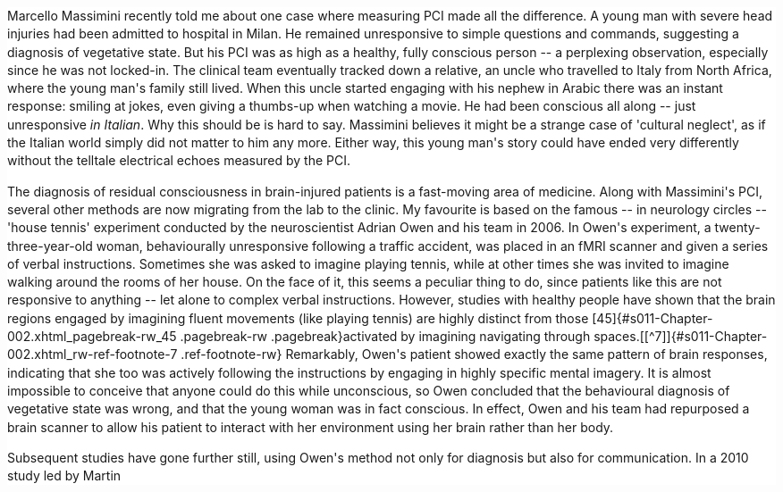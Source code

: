 Marcello Massimini recently told me about one case where measuring PCI
made all the difference. A young man with severe head injuries had been
admitted to hospital in Milan. He remained unresponsive to simple
questions and commands, suggesting a diagnosis of vegetative state. But
his PCI was as high as a healthy, fully conscious person -- a perplexing
observation, especially since he was not locked-in. The clinical team
eventually tracked down a relative, an uncle who travelled to Italy from
North Africa, where the young man's family still lived. When this uncle
started engaging with his nephew in Arabic there was an instant
response: smiling at jokes, even giving a thumbs-up when watching a
movie. He had been conscious all along -- just unresponsive *in
Italian*. Why this should be is hard to say. Massimini believes it might
be a strange case of 'cultural neglect', as if the Italian world simply
did not matter to him any more. Either way, this young man's story could
have ended very differently without the telltale electrical echoes
measured by the PCI.

The diagnosis of residual consciousness in brain-injured patients is a
fast-moving area of medicine. Along with Massimini's PCI, several other
methods are now migrating from the lab to the clinic. My favourite is
based on the famous -- in neurology circles -- 'house tennis' experiment
conducted by the neuroscientist Adrian Owen and his team in 2006. In
Owen's experiment, a twenty-three-year-old woman, behaviourally
unresponsive following a traffic accident, was placed in an fMRI scanner
and given a series of verbal instructions. Sometimes she was asked to
imagine playing tennis, while at other times she was invited to imagine
walking around the rooms of her house. On the face of it, this seems a
peculiar thing to do, since patients like this are not responsive to
anything -- let alone to complex verbal instructions. However, studies
with healthy people have shown that the brain regions engaged by
imagining fluent movements (like playing tennis) are highly distinct
from those [45]{#s011-Chapter-002.xhtml_pagebreak-rw_45 .pagebreak-rw
.pagebreak}activated by imagining navigating through
spaces.[[^7]]{#s011-Chapter-002.xhtml_rw-ref-footnote-7
.ref-footnote-rw} Remarkably, Owen's patient showed exactly the same
pattern of brain responses, indicating that she too was actively
following the instructions by engaging in highly specific mental
imagery. It is almost impossible to conceive that anyone could do this
while unconscious, so Owen concluded that the behavioural diagnosis of
vegetative state was wrong, and that the young woman was in fact
conscious. In effect, Owen and his team had repurposed a brain scanner
to allow his patient to interact with her environment using her brain
rather than her body.

Subsequent studies have gone further still, using Owen's method not only
for diagnosis but also for communication. In a 2010 study led by Martin

